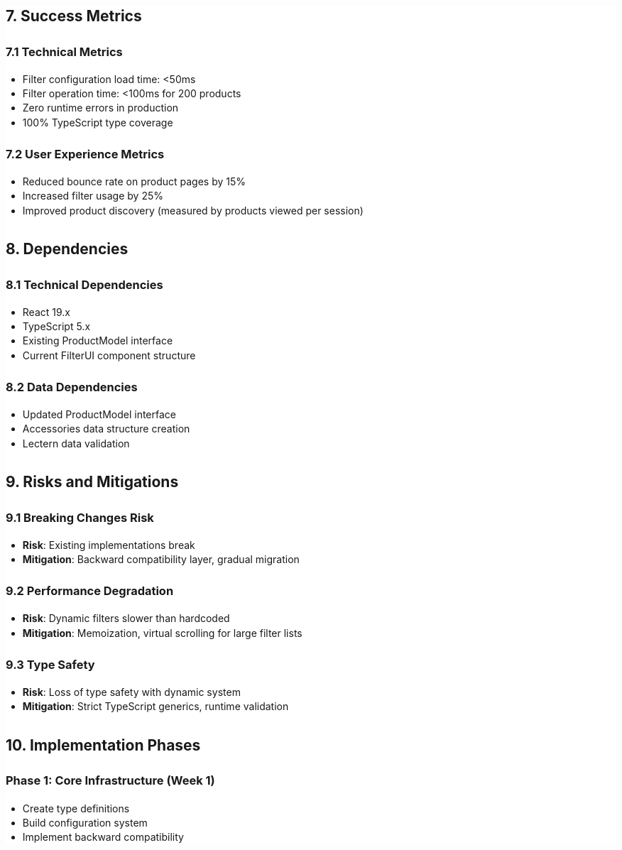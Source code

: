 ## 7. Success Metrics

### 7.1 Technical Metrics
- Filter configuration load time: <50ms
- Filter operation time: <100ms for 200 products
- Zero runtime errors in production
- 100% TypeScript type coverage

### 7.2 User Experience Metrics
- Reduced bounce rate on product pages by 15%
- Increased filter usage by 25%
- Improved product discovery (measured by products viewed per session)

## 8. Dependencies

### 8.1 Technical Dependencies
- React 19.x
- TypeScript 5.x
- Existing ProductModel interface
- Current FilterUI component structure

### 8.2 Data Dependencies
- Updated ProductModel interface
- Accessories data structure creation
- Lectern data validation

## 9. Risks and Mitigations

### 9.1 Breaking Changes Risk
- **Risk**: Existing implementations break
- **Mitigation**: Backward compatibility layer, gradual migration

### 9.2 Performance Degradation
- **Risk**: Dynamic filters slower than hardcoded
- **Mitigation**: Memoization, virtual scrolling for large filter lists

### 9.3 Type Safety
- **Risk**: Loss of type safety with dynamic system
- **Mitigation**: Strict TypeScript generics, runtime validation

## 10. Implementation Phases

### Phase 1: Core Infrastructure (Week 1)
- Create type definitions
- Build configuration system
- Implement backward compatibility
